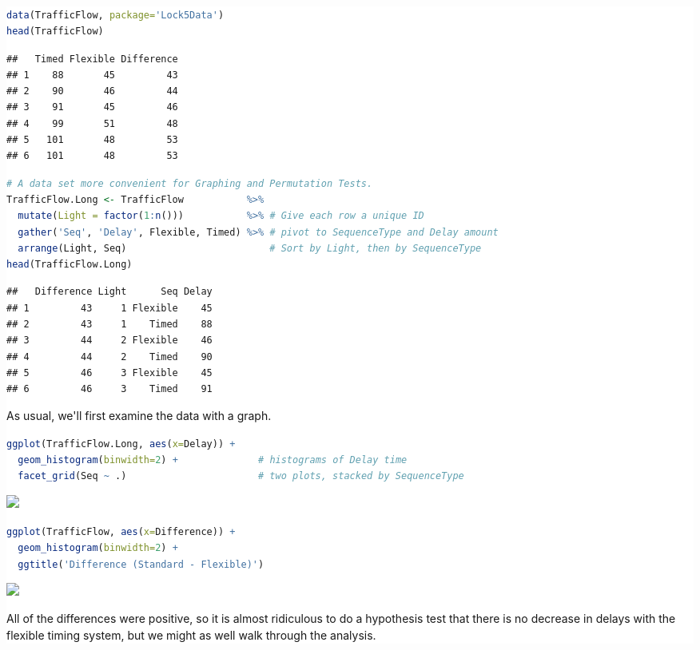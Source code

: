 
```r
data(TrafficFlow, package='Lock5Data')  
head(TrafficFlow)
```

```
##   Timed Flexible Difference
## 1    88       45         43
## 2    90       46         44
## 3    91       45         46
## 4    99       51         48
## 5   101       48         53
## 6   101       48         53
```


```r
# A data set more convenient for Graphing and Permutation Tests.
TrafficFlow.Long <- TrafficFlow           %>%
  mutate(Light = factor(1:n()))           %>% # Give each row a unique ID 
  gather('Seq', 'Delay', Flexible, Timed) %>% # pivot to SequenceType and Delay amount
  arrange(Light, Seq)                         # Sort by Light, then by SequenceType
head(TrafficFlow.Long)
```

```
##   Difference Light      Seq Delay
## 1         43     1 Flexible    45
## 2         43     1    Timed    88
## 3         44     2 Flexible    46
## 4         44     2    Timed    90
## 5         46     3 Flexible    45
## 6         46     3    Timed    91
```

As usual, we'll first examine the data with a graph.


```r
ggplot(TrafficFlow.Long, aes(x=Delay)) +
  geom_histogram(binwidth=2) +              # histograms of Delay time
  facet_grid(Seq ~ .)                       # two plots, stacked by SequenceType
```

![](07_Two_Samples_files/figure-epub3/unnamed-chunk-44-1.png)

```r
ggplot(TrafficFlow, aes(x=Difference)) +
  geom_histogram(binwidth=2) +
  ggtitle('Difference (Standard - Flexible)')
```

![](07_Two_Samples_files/figure-epub3/unnamed-chunk-45-1.png)

All of the differences were positive, so it is almost ridiculous to do a hypothesis test that there is no decrease in delays with the flexible timing system, but we might as well walk through the analysis.

